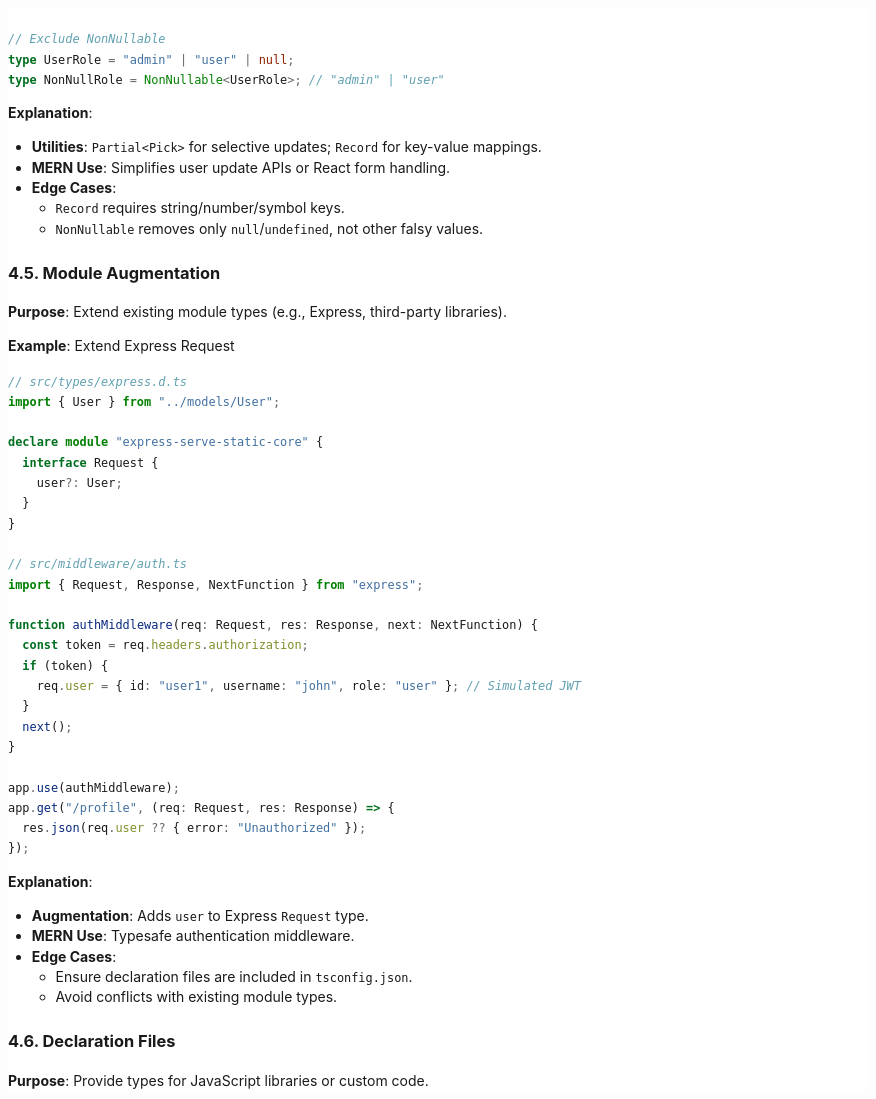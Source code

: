 ```typescript

// Exclude NonNullable
type UserRole = "admin" | "user" | null;
type NonNullRole = NonNullable<UserRole>; // "admin" | "user"
```

**Explanation**:
- **Utilities**: `Partial<Pick>` for selective updates; `Record` for key-value mappings.
- **MERN Use**: Simplifies user update APIs or React form handling.
- **Edge Cases**:
  - `Record` requires string/number/symbol keys.
  - `NonNullable` removes only `null`/`undefined`, not other falsy values.

### 4.5. Module Augmentation
**Purpose**: Extend existing module types (e.g., Express, third-party libraries).

**Example**: Extend Express Request
```typescript
// src/types/express.d.ts
import { User } from "../models/User";

declare module "express-serve-static-core" {
  interface Request {
    user?: User;
  }
}

// src/middleware/auth.ts
import { Request, Response, NextFunction } from "express";

function authMiddleware(req: Request, res: Response, next: NextFunction) {
  const token = req.headers.authorization;
  if (token) {
    req.user = { id: "user1", username: "john", role: "user" }; // Simulated JWT
  }
  next();
}

app.use(authMiddleware);
app.get("/profile", (req: Request, res: Response) => {
  res.json(req.user ?? { error: "Unauthorized" });
});
```

**Explanation**:
- **Augmentation**: Adds `user` to Express `Request` type.
- **MERN Use**: Typesafe authentication middleware.
- **Edge Cases**:
  - Ensure declaration files are included in `tsconfig.json`.
  - Avoid conflicts with existing module types.

### 4.6. Declaration Files
**Purpose**: Provide types for JavaScript libraries or custom code.
